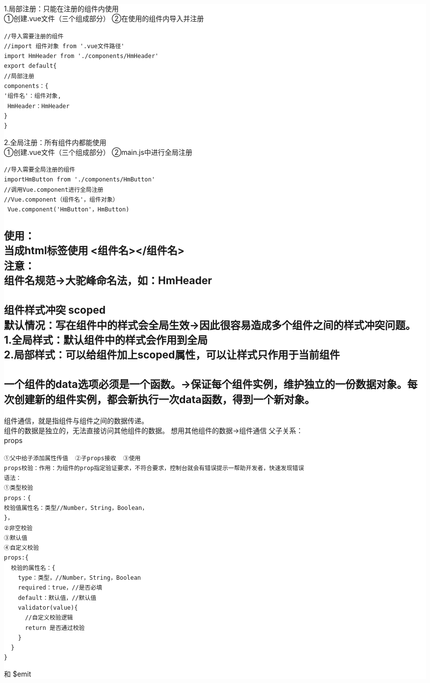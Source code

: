 1.局部注册：只能在注册的组件内使用    
①创建.vue文件（三个组成部分）    ②在使用的组件内导入并注册  
```
//导入需要注册的组件
//import 组件对象 from '.vue文件路径'
import HmHeader from './components/HmHeader' 
export default{
//局部注册 
components：{
'组件名'：组件对象,
 HmHeader：HmHeader
}
}
```  
2.全局注册：所有组件内都能使用  
①创建.vue文件（三个组成部分）     ②main.js中进行全局注册    
```
//导入需要全局注册的组件
importHmButton from './components/HmButton'
//调用Vue.component进行全局注册
//Vue.component（组件名'，组件对象）
 Vue.component('HmButton'，HmButton)
```
使用：    
当成html标签使用 <组件名></组件名>     
注意：    
组件名规范→大驼峰命名法，如：HmHeader   
----
组件样式冲突 scoped   
默认情况：写在组件中的样式会全局生效→因此很容易造成多个组件之间的样式冲突问题。     
1.全局样式：默认组件中的样式会作用到全局    
2.局部样式：可以给组件加上scoped属性，可以让样式只作用于当前组件    
----
一个组件的data选项必须是一个函数。→保证每个组件实例，维护独立的一份数据对象。每次创建新的组件实例，都会新执行一次data函数，得到一个新对象。     
----
组件通信，就是指组件与组件之间的数据传递。    
组件的数据是独立的，无法直接访问其他组件的数据。    想用其他组件的数据→组件通信
父子关系：      
props
```
①父中给子添加属性传值  ②子props接收  ③使用
props校验：作用：为组件的prop指定验证要求，不符合要求，控制台就会有错误提示一帮助开发者，快速发现错误   
语法：
①类型校验 
props：{
校验值属性名：类型//Number，String，Boolean，
}，
②非空校验 
③默认值
④自定义校验
props:{
  校验的属性名：{
    type：类型，//Number，String，Boolean
    required：true，//是否必填
    default：默认值，//默认值
    validator(value){
      //自定义校验逻辑
      return 是否通过校验
    }
  }
}
```
和
$emit